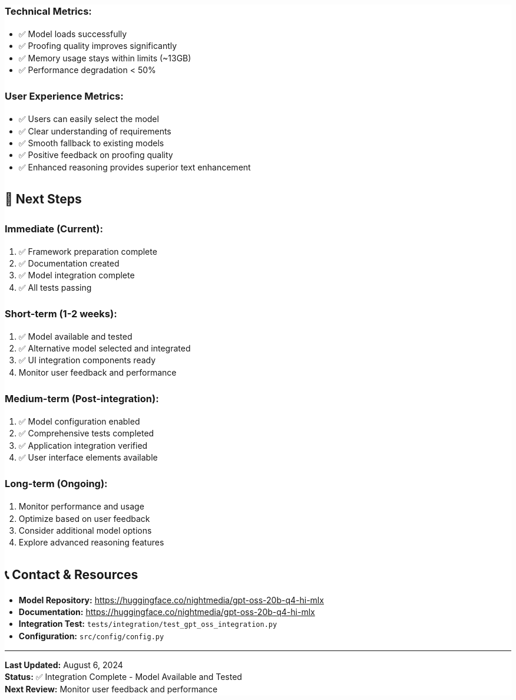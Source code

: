 ### **Technical Metrics:**
- ✅ Model loads successfully
- ✅ Proofing quality improves significantly
- ✅ Memory usage stays within limits (~13GB)
- ✅ Performance degradation < 50%

### **User Experience Metrics:**
- ✅ Users can easily select the model
- ✅ Clear understanding of requirements
- ✅ Smooth fallback to existing models
- ✅ Positive feedback on proofing quality
- ✅ Enhanced reasoning provides superior text enhancement

## 🔄 **Next Steps**

### **Immediate (Current):**
1. ✅ Framework preparation complete
2. ✅ Documentation created
3. ✅ Model integration complete
4. ✅ All tests passing

### **Short-term (1-2 weeks):**
1. ✅ Model available and tested
2. ✅ Alternative model selected and integrated
3. ✅ UI integration components ready
4. Monitor user feedback and performance

### **Medium-term (Post-integration):**
1. ✅ Model configuration enabled
2. ✅ Comprehensive tests completed
3. ✅ Application integration verified
4. ✅ User interface elements available

### **Long-term (Ongoing):**
1. Monitor performance and usage
2. Optimize based on user feedback
3. Consider additional model options
4. Explore advanced reasoning features

## 📞 **Contact & Resources**

- **Model Repository:** https://huggingface.co/nightmedia/gpt-oss-20b-q4-hi-mlx
- **Documentation:** https://huggingface.co/nightmedia/gpt-oss-20b-q4-hi-mlx
- **Integration Test:** `tests/integration/test_gpt_oss_integration.py`
- **Configuration:** `src/config/config.py`

---

**Last Updated:** August 6, 2024  
**Status:** ✅ Integration Complete - Model Available and Tested  
**Next Review:** Monitor user feedback and performance 
